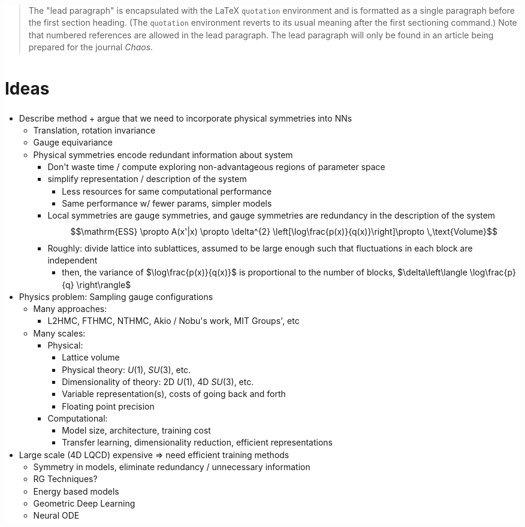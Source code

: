 > The "lead paragraph" is encapsulated with the LaTeX `quotation`
> environment and is formatted as a single paragraph before the first
> section heading. (The `quotation` environment reverts to its usual
> meaning after the first sectioning command.) Note that numbered
> references are allowed in the lead paragraph. The lead paragraph will
> only be found in an article being prepared for the journal *Chaos*.

# Ideas

- Describe method + argue that we need to incorporate physical symmetries into NNs
    - Translation, rotation invariance
    - Gauge equivariance
    - Physical symmetries encode redundant information about system
        - Don't waste time / compute exploring non-advantageous
            regions of parameter space
        -   simplify representation / description of the system
            -   Less resources for same computational performance
            -   Same performance w/ fewer params, simpler models
        -   Local symmetries are gauge symmetries, and gauge symmetries
            are redundancy in the description of the system
            $$\mathrm{ESS} \propto A(x'|x) \propto \delta^{2} \left[\log\frac{p(x)}{q(x)}\right]\propto \,\text{Volume}$$
        -   Roughly: divide lattice into sublattices, assumed to be
            large enough such that fluctuations in each block are
            independent
            -   then, the variance of $\log\frac{p(x)}{q(x)}$ is
                proportional to the number of blocks,
                $\delta\left\langle \log\frac{p}{q} \right\rangle$
-   Physics problem: Sampling gauge configurations
    -   Many approaches:
        -   L2HMC, FTHMC, NTHMC, Akio / Nobu's work, MIT Groups', etc
    -   Many scales:
        -   Physical:
            -   Lattice volume
            -   Physical theory: $U(1)$, $SU(3)$, etc.
            -   Dimensionality of theory: 2D $U(1)$, 4D $SU(3)$, etc.
            -   Variable representation(s), costs of going back and
                forth
            -   Floating point precision
        -   Computational:
            -   Model size, architecture, training cost
            -   Transfer learning, dimensionality reduction, efficient
                representations
-   Large scale (4D LQCD) expensive $\Longrightarrow$ need efficient
    training methods
    -   Symmetry in models, eliminate redundancy / unnecessary
        information
    -   RG Techniques?
    -   Energy based models
    -   Geometric Deep Learning
    -   Neural ODE


[^1]: Note: The superscript $\pm$ on $\Gamma$, $\Lambda$ correspond to
[^2]: We are free to choose a specific discretization as long as it